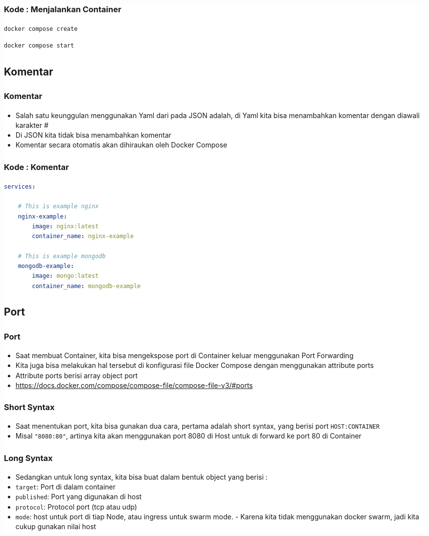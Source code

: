 ### Kode : Menjalankan Container
```bash
docker compose create
```
```bash
docker compose start
```

## Komentar
### Komentar
- Salah satu keunggulan menggunakan Yaml dari pada JSON adalah, di Yaml kita bisa menambahkan komentar dengan diawali karakter #
- Di JSON kita tidak bisa menambahkan komentar
- Komentar secara otomatis akan dihiraukan oleh Docker Compose

### Kode : Komentar
```yaml
services:

    # This is example nginx
    nginx-example:
        image: nginx:latest
        container_name: nginx-example
    
    # This is example mongodb
    mongodb-example:
        image: mongo:latest
        container_name: mongodb-example
```
## Port
### Port
- Saat membuat Container, kita bisa mengekspose port di Container keluar menggunakan Port Forwarding
- Kita juga bisa melakukan hal tersebut di konfigurasi file Docker Compose dengan menggunakan attribute ports
- Attribute ports berisi array object port
- https://docs.docker.com/compose/compose-file/compose-file-v3/#ports 

### Short Syntax
- Saat menentukan port, kita bisa gunakan dua cara, pertama adalah short syntax, yang berisi port `HOST:CONTAINER`
- Misal `"8080:80"`, artinya kita akan menggunakan port 8080 di Host untuk di forward ke port 80 di Container
 
### Long Syntax
- Sedangkan untuk long syntax, kita bisa buat dalam bentuk object yang berisi :
- `target`: Port di dalam container
- `published`: Port yang digunakan di host
- `protocol`: Protocol port (tcp atau udp)
- `mode`: host untuk port di tiap Node, atau ingress untuk swarm mode. - Karena kita tidak menggunakan docker swarm, jadi kita cukup gunakan nilai host
